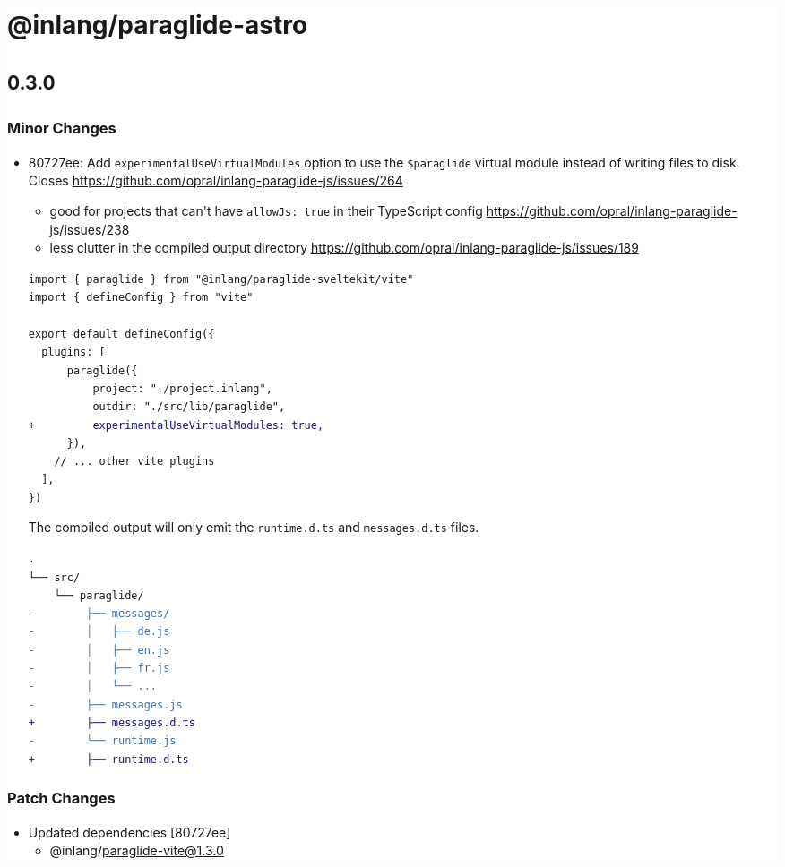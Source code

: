 # @inlang/paraglide-astro

## 0.3.0

### Minor Changes

- 80727ee: Add `experimentalUseVirtualModules` option to use the `$paraglide` virtual module instead of writing files to disk. Closes https://github.com/opral/inlang-paraglide-js/issues/264

  - good for projects that can't have `allowJs: true` in their TypeScript config https://github.com/opral/inlang-paraglide-js/issues/238
  - less clutter in the compiled output directory https://github.com/opral/inlang-paraglide-js/issues/189

  ```diff
  import { paraglide } from "@inlang/paraglide-sveltekit/vite"
  import { defineConfig } from "vite"

  export default defineConfig({
  	plugins: [
  		paraglide({
  			project: "./project.inlang",
  			outdir: "./src/lib/paraglide",
  +			experimentalUseVirtualModules: true,
  		}),
      // ... other vite plugins
  	],
  })
  ```

  The compiled output will only emit the `runtime.d.ts` and `messages.d.ts` files.

  ```diff
  .
  └── src/
      └── paraglide/
  -        ├── messages/
  -        │   ├── de.js
  -        │   ├── en.js
  -        │   ├── fr.js
  -        │   └── ...
  -        ├── messages.js
  +        ├── messages.d.ts
  -        └── runtime.js
  +        ├── runtime.d.ts
  ```

### Patch Changes

- Updated dependencies [80727ee]
  - @inlang/paraglide-vite@1.3.0
